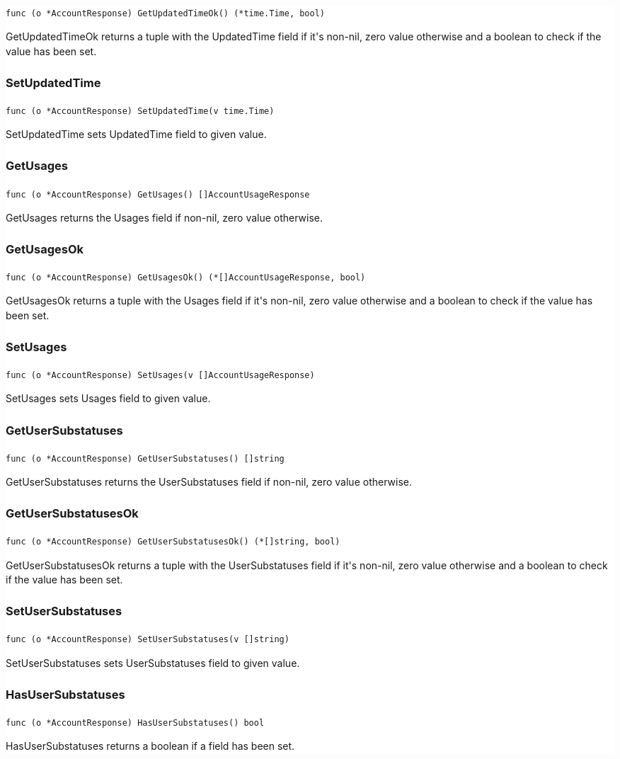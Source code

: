 `func (o *AccountResponse) GetUpdatedTimeOk() (*time.Time, bool)`

GetUpdatedTimeOk returns a tuple with the UpdatedTime field if it's non-nil, zero value otherwise
and a boolean to check if the value has been set.

### SetUpdatedTime

`func (o *AccountResponse) SetUpdatedTime(v time.Time)`

SetUpdatedTime sets UpdatedTime field to given value.


### GetUsages

`func (o *AccountResponse) GetUsages() []AccountUsageResponse`

GetUsages returns the Usages field if non-nil, zero value otherwise.

### GetUsagesOk

`func (o *AccountResponse) GetUsagesOk() (*[]AccountUsageResponse, bool)`

GetUsagesOk returns a tuple with the Usages field if it's non-nil, zero value otherwise
and a boolean to check if the value has been set.

### SetUsages

`func (o *AccountResponse) SetUsages(v []AccountUsageResponse)`

SetUsages sets Usages field to given value.


### GetUserSubstatuses

`func (o *AccountResponse) GetUserSubstatuses() []string`

GetUserSubstatuses returns the UserSubstatuses field if non-nil, zero value otherwise.

### GetUserSubstatusesOk

`func (o *AccountResponse) GetUserSubstatusesOk() (*[]string, bool)`

GetUserSubstatusesOk returns a tuple with the UserSubstatuses field if it's non-nil, zero value otherwise
and a boolean to check if the value has been set.

### SetUserSubstatuses

`func (o *AccountResponse) SetUserSubstatuses(v []string)`

SetUserSubstatuses sets UserSubstatuses field to given value.

### HasUserSubstatuses

`func (o *AccountResponse) HasUserSubstatuses() bool`

HasUserSubstatuses returns a boolean if a field has been set.
